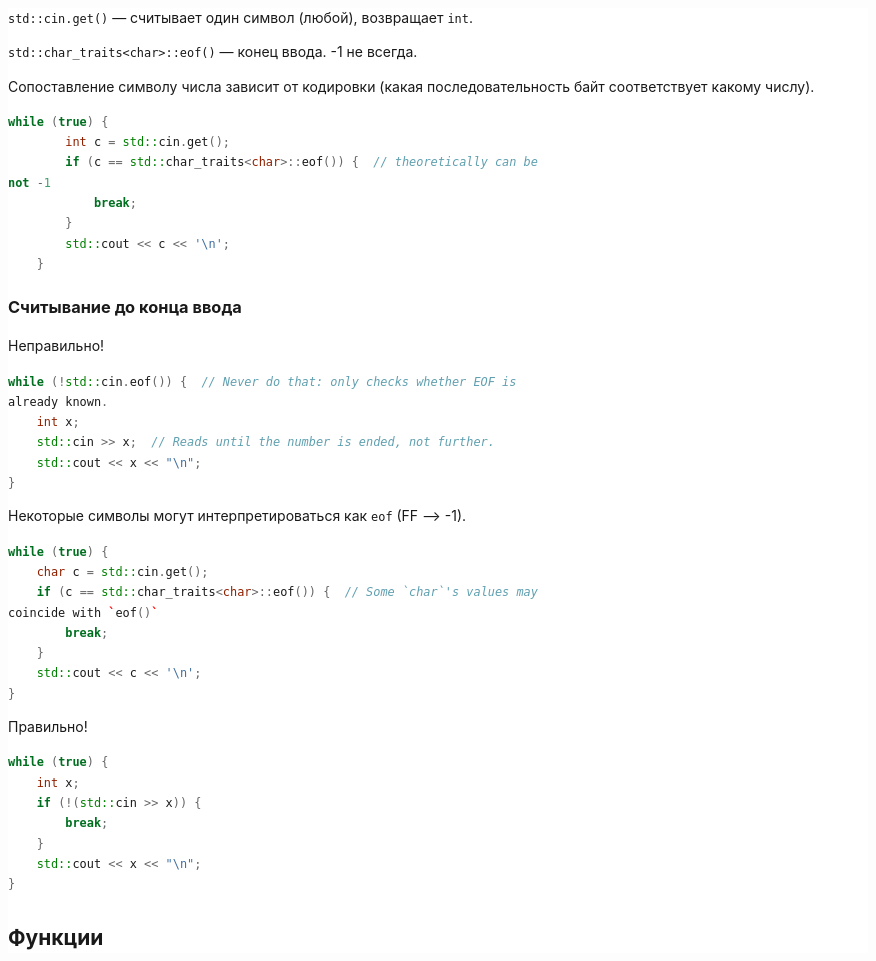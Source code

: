`std::cin.get()` — считывает один символ (любой), возвращает `int`.

`std::char_traits<char>::eof()` — конец ввода. -1 не всегда.

Сопоставление символу числа зависит от кодировки (какая последовательность
байт соответствует какому числу).

```cpp
while (true) {
        int c = std::cin.get();
        if (c == std::char_traits<char>::eof()) {  // theoretically can be 
not -1
            break;
        }
        std::cout << c << '\n';
    }
```

### **Считывание до конца ввода**

Неправильно!

```cpp
while (!std::cin.eof()) {  // Never do that: only checks whether EOF is 
already known.
    int x;
    std::cin >> x;  // Reads until the number is ended, not further.
    std::cout << x << "\n";
}
```

Некоторые символы могут интерпретироваться как `eof` (FF —> -1).

```cpp
while (true) {
    char c = std::cin.get();
    if (c == std::char_traits<char>::eof()) {  // Some `char`'s values may 
coincide with `eof()`
        break;
    }
    std::cout << c << '\n';
}
```

Правильно!

```cpp
while (true) {
    int x;
    if (!(std::cin >> x)) {
        break;
    }
    std::cout << x << "\n";
}
```

## Функции
